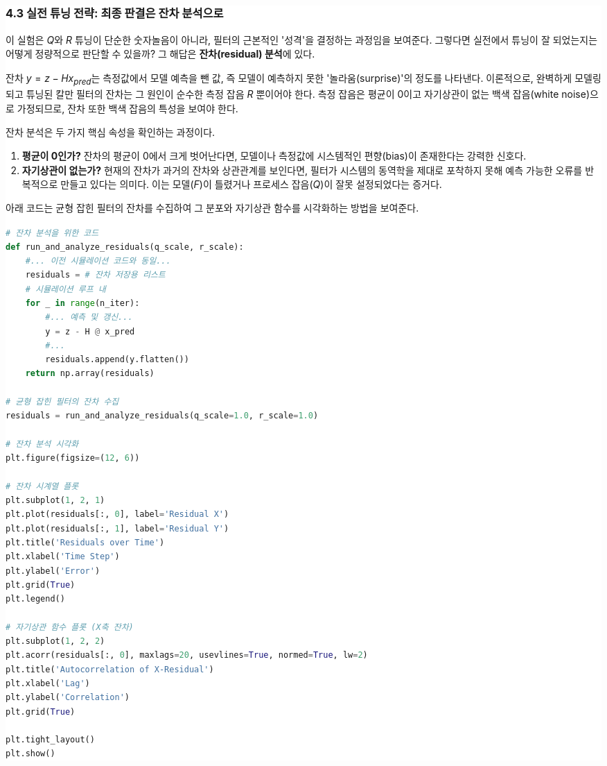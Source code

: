### 4.3 실전 튜닝 전략: 최종 판결은 잔차 분석으로

이 실험은 $Q$와 $R$ 튜닝이 단순한 숫자놀음이 아니라, 필터의 근본적인 '성격'을 결정하는 과정임을 보여준다. 그렇다면 실전에서 튜닝이 잘 되었는지는 어떻게 정량적으로 판단할 수 있을까? 그 해답은 **잔차(residual) 분석**에 있다.

잔차 $y = z - Hx_{pred}$는 측정값에서 모델 예측을 뺀 값, 즉 모델이 예측하지 못한 '놀라움(surprise)'의 정도를 나타낸다. 이론적으로, 완벽하게 모델링되고 튜닝된 칼만 필터의 잔차는 그 원인이 순수한 측정 잡음 $R$ 뿐이어야 한다. 측정 잡음은 평균이 0이고 자기상관이 없는 백색 잡음(white noise)으로 가정되므로, 잔차 또한 백색 잡음의 특성을 보여야 한다.

잔차 분석은 두 가지 핵심 속성을 확인하는 과정이다.

1. **평균이 0인가?** 잔차의 평균이 0에서 크게 벗어난다면, 모델이나 측정값에 시스템적인 편향(bias)이 존재한다는 강력한 신호다.
2. **자기상관이 없는가?** 현재의 잔차가 과거의 잔차와 상관관계를 보인다면, 필터가 시스템의 동역학을 제대로 포착하지 못해 예측 가능한 오류를 반복적으로 만들고 있다는 의미다. 이는 모델($F$)이 틀렸거나 프로세스 잡음($Q$)이 잘못 설정되었다는 증거다.

아래 코드는 균형 잡힌 필터의 잔차를 수집하여 그 분포와 자기상관 함수를 시각화하는 방법을 보여준다.

```Python
# 잔차 분석을 위한 코드
def run_and_analyze_residuals(q_scale, r_scale):
    #... 이전 시뮬레이션 코드와 동일...
    residuals = # 잔차 저장용 리스트
    # 시뮬레이션 루프 내
    for _ in range(n_iter):
        #... 예측 및 갱신...
        y = z - H @ x_pred
        #...
        residuals.append(y.flatten())
    return np.array(residuals)

# 균형 잡힌 필터의 잔차 수집
residuals = run_and_analyze_residuals(q_scale=1.0, r_scale=1.0)

# 잔차 분석 시각화
plt.figure(figsize=(12, 6))

# 잔차 시계열 플롯
plt.subplot(1, 2, 1)
plt.plot(residuals[:, 0], label='Residual X')
plt.plot(residuals[:, 1], label='Residual Y')
plt.title('Residuals over Time')
plt.xlabel('Time Step')
plt.ylabel('Error')
plt.grid(True)
plt.legend()

# 자기상관 함수 플롯 (X축 잔차)
plt.subplot(1, 2, 2)
plt.acorr(residuals[:, 0], maxlags=20, usevlines=True, normed=True, lw=2)
plt.title('Autocorrelation of X-Residual')
plt.xlabel('Lag')
plt.ylabel('Correlation')
plt.grid(True)

plt.tight_layout()
plt.show()
```
